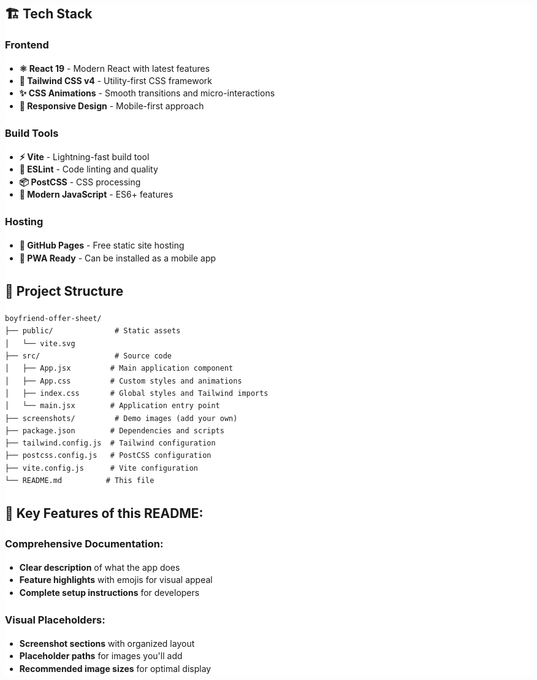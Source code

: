 ## 🏗️ Tech Stack

### Frontend
- **⚛️ React 19** - Modern React with latest features
- **🎨 Tailwind CSS v4** - Utility-first CSS framework
- **✨ CSS Animations** - Smooth transitions and micro-interactions
- **📱 Responsive Design** - Mobile-first approach

### Build Tools
- **⚡ Vite** - Lightning-fast build tool
- **🔧 ESLint** - Code linting and quality
- **📦 PostCSS** - CSS processing
- **🌟 Modern JavaScript** - ES6+ features

### Hosting
- **🚀 GitHub Pages** - Free static site hosting
- **📱 PWA Ready** - Can be installed as a mobile app

## 📁 Project Structure

```
boyfriend-offer-sheet/
├── public/              # Static assets
│   └── vite.svg
├── src/                 # Source code
│   ├── App.jsx         # Main application component
│   ├── App.css         # Custom styles and animations
│   ├── index.css       # Global styles and Tailwind imports
│   └── main.jsx        # Application entry point
├── screenshots/         # Demo images (add your own)
├── package.json        # Dependencies and scripts
├── tailwind.config.js  # Tailwind configuration
├── postcss.config.js   # PostCSS configuration
├── vite.config.js      # Vite configuration
└── README.md          # This file
```

## 🎯 **Key Features of this README:**

### **Comprehensive Documentation:**
- **Clear description** of what the app does
- **Feature highlights** with emojis for visual appeal
- **Complete setup instructions** for developers

### **Visual Placeholders:**
- **Screenshot sections** with organized layout
- **Placeholder paths** for images you'll add
- **Recommended image sizes** for optimal display
